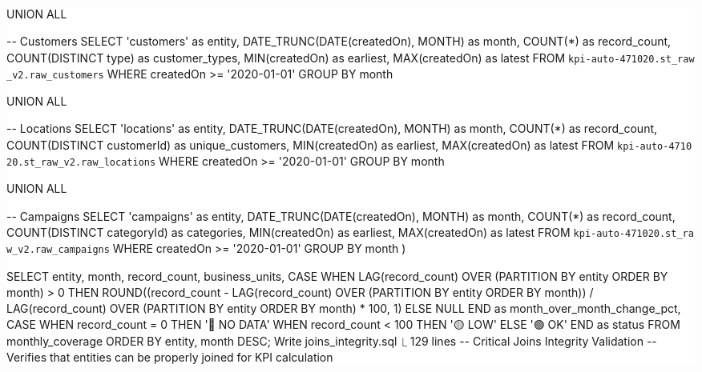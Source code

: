   UNION ALL

  -- Customers
  SELECT
    'customers' as entity,
    DATE_TRUNC(DATE(createdOn), MONTH) as month,
    COUNT(*) as record_count,
    COUNT(DISTINCT type) as customer_types,
    MIN(createdOn) as earliest,
    MAX(createdOn) as latest
  FROM `kpi-auto-471020.st_raw_v2.raw_customers`
  WHERE createdOn >= '2020-01-01'
  GROUP BY month

  UNION ALL

  -- Locations
  SELECT
    'locations' as entity,
    DATE_TRUNC(DATE(createdOn), MONTH) as month,
    COUNT(*) as record_count,
    COUNT(DISTINCT customerId) as unique_customers,
    MIN(createdOn) as earliest,
    MAX(createdOn) as latest
  FROM `kpi-auto-471020.st_raw_v2.raw_locations`
  WHERE createdOn >= '2020-01-01'
  GROUP BY month

  UNION ALL

  -- Campaigns
  SELECT
    'campaigns' as entity,
    DATE_TRUNC(DATE(createdOn), MONTH) as month,
    COUNT(*) as record_count,
    COUNT(DISTINCT categoryId) as categories,
    MIN(createdOn) as earliest,
    MAX(createdOn) as latest
  FROM `kpi-auto-471020.st_raw_v2.raw_campaigns`
  WHERE createdOn >= '2020-01-01'
  GROUP BY month
)

SELECT
  entity,
  month,
  record_count,
  business_units,
  CASE
    WHEN LAG(record_count) OVER (PARTITION BY entity ORDER BY month) > 0 THEN
      ROUND((record_count - LAG(record_count) OVER (PARTITION BY entity ORDER BY month)) /
            LAG(record_count) OVER (PARTITION BY entity ORDER BY month) * 100, 1)
    ELSE NULL
  END as month_over_month_change_pct,
  CASE
    WHEN record_count = 0 THEN '🔴 NO DATA'
    WHEN record_count < 100 THEN '🟡 LOW'
    ELSE '🟢 OK'
  END as status
FROM monthly_coverage
ORDER BY entity, month DESC;
Write joins_integrity.sql
⎿
129 lines
-- Critical Joins Integrity Validation
-- Verifies that entities can be properly joined for KPI calculation
